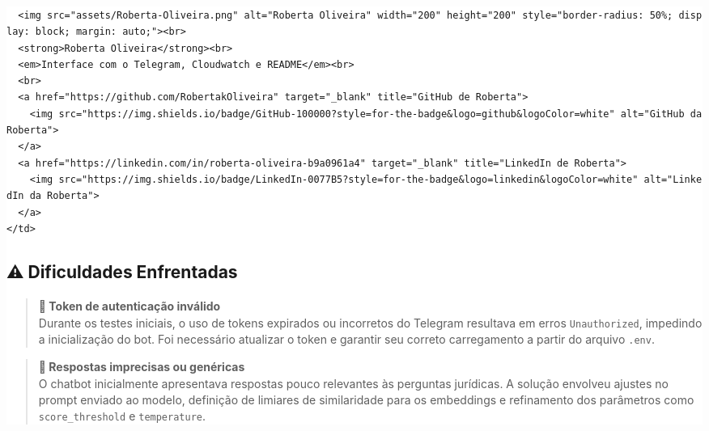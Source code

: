       <img src="assets/Roberta-Oliveira.png" alt="Roberta Oliveira" width="200" height="200" style="border-radius: 50%; display: block; margin: auto;"><br>
      <strong>Roberta Oliveira</strong><br>
      <em>Interface com o Telegram, Cloudwatch e README</em><br>
      <br>
      <a href="https://github.com/RobertakOliveira" target="_blank" title="GitHub de Roberta">
        <img src="https://img.shields.io/badge/GitHub-100000?style=for-the-badge&logo=github&logoColor=white" alt="GitHub da Roberta">
      </a>
      <a href="https://linkedin.com/in/roberta-oliveira-b9a0961a4" target="_blank" title="LinkedIn de Roberta">
        <img src="https://img.shields.io/badge/LinkedIn-0077B5?style=for-the-badge&logo=linkedin&logoColor=white" alt="LinkedIn da Roberta">
      </a>
    </td>
  </tr>
</table>

</div>

## ⚠️ Dificuldades Enfrentadas

> **🔐 Token de autenticação inválido**  
> Durante os testes iniciais, o uso de tokens expirados ou incorretos do Telegram resultava em erros `Unauthorized`, impedindo a inicialização do bot. Foi necessário atualizar o token e garantir seu correto carregamento a partir do arquivo `.env`.

> **🧠 Respostas imprecisas ou genéricas**  
> O chatbot inicialmente apresentava respostas pouco relevantes às perguntas jurídicas. A solução envolveu ajustes no prompt enviado ao modelo, definição de limiares de similaridade para os embeddings e refinamento dos parâmetros como `score_threshold` e `temperature`.
